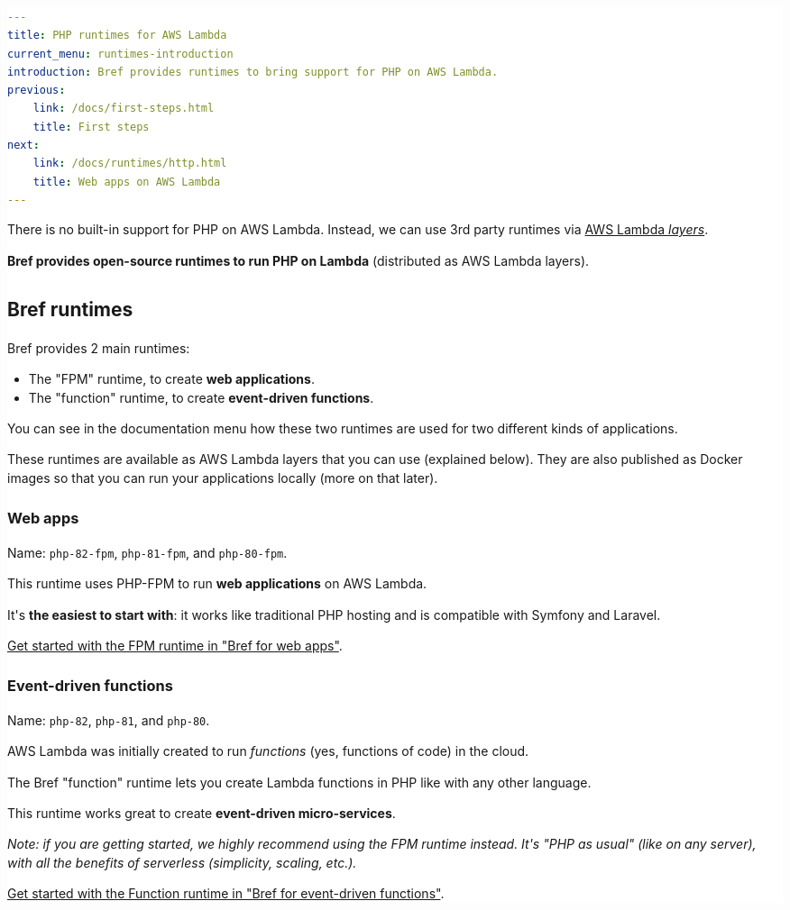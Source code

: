 ```yaml
---
title: PHP runtimes for AWS Lambda
current_menu: runtimes-introduction
introduction: Bref provides runtimes to bring support for PHP on AWS Lambda.
previous:
    link: /docs/first-steps.html
    title: First steps
next:
    link: /docs/runtimes/http.html
    title: Web apps on AWS Lambda
---
```


There is no built-in support for PHP on AWS Lambda. Instead, we can use 3rd party runtimes via [AWS Lambda *layers*](https://docs.aws.amazon.com/lambda/latest/dg/configuration-layers.html).

**Bref provides open-source runtimes to run PHP on Lambda** (distributed as AWS Lambda layers).

## Bref runtimes

Bref provides 2 main runtimes:

- The "FPM" runtime, to create **web applications**.
- The "function" runtime, to create **event-driven functions**.

You can see in the documentation menu how these two runtimes are used for two different kinds of applications.

These runtimes are available as AWS Lambda layers that you can use (explained below). They are also published as Docker images so that you can run your applications locally (more on that later).

### Web apps

Name: `php-82-fpm`, `php-81-fpm`, and `php-80-fpm`.

This runtime uses PHP-FPM to run **web applications** on AWS Lambda.

It's **the easiest to start with**: it works like traditional PHP hosting and is compatible with Symfony and Laravel.

[Get started with the FPM runtime in "Bref for web apps"](/docs/runtimes/http.md).

### Event-driven functions

Name: `php-82`, `php-81`, and `php-80`.

AWS Lambda was initially created to run _functions_ (yes, functions of code) in the cloud.

The Bref "function" runtime lets you create Lambda functions in PHP like with any other language.

This runtime works great to create **event-driven micro-services**.

_Note: if you are getting started, we highly recommend using the FPM runtime instead. It's "PHP as usual" (like on any server), with all the benefits of serverless (simplicity, scaling, etc.)._

[Get started with the Function runtime in "Bref for event-driven functions"](/docs/runtimes/function.md).
